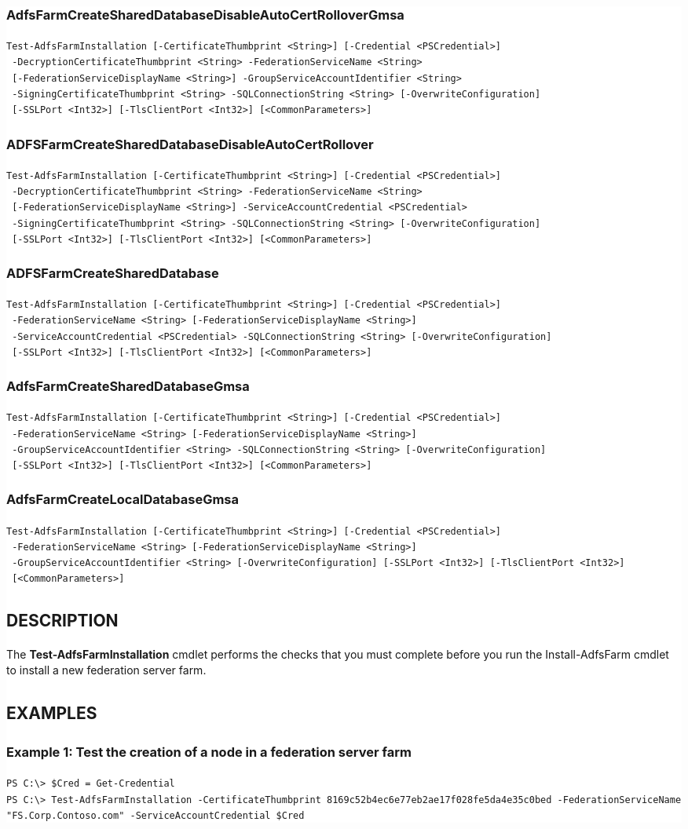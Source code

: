 ### AdfsFarmCreateSharedDatabaseDisableAutoCertRolloverGmsa
```
Test-AdfsFarmInstallation [-CertificateThumbprint <String>] [-Credential <PSCredential>]
 -DecryptionCertificateThumbprint <String> -FederationServiceName <String>
 [-FederationServiceDisplayName <String>] -GroupServiceAccountIdentifier <String>
 -SigningCertificateThumbprint <String> -SQLConnectionString <String> [-OverwriteConfiguration]
 [-SSLPort <Int32>] [-TlsClientPort <Int32>] [<CommonParameters>]
```

### ADFSFarmCreateSharedDatabaseDisableAutoCertRollover
```
Test-AdfsFarmInstallation [-CertificateThumbprint <String>] [-Credential <PSCredential>]
 -DecryptionCertificateThumbprint <String> -FederationServiceName <String>
 [-FederationServiceDisplayName <String>] -ServiceAccountCredential <PSCredential>
 -SigningCertificateThumbprint <String> -SQLConnectionString <String> [-OverwriteConfiguration]
 [-SSLPort <Int32>] [-TlsClientPort <Int32>] [<CommonParameters>]
```

### ADFSFarmCreateSharedDatabase
```
Test-AdfsFarmInstallation [-CertificateThumbprint <String>] [-Credential <PSCredential>]
 -FederationServiceName <String> [-FederationServiceDisplayName <String>]
 -ServiceAccountCredential <PSCredential> -SQLConnectionString <String> [-OverwriteConfiguration]
 [-SSLPort <Int32>] [-TlsClientPort <Int32>] [<CommonParameters>]
```

### AdfsFarmCreateSharedDatabaseGmsa
```
Test-AdfsFarmInstallation [-CertificateThumbprint <String>] [-Credential <PSCredential>]
 -FederationServiceName <String> [-FederationServiceDisplayName <String>]
 -GroupServiceAccountIdentifier <String> -SQLConnectionString <String> [-OverwriteConfiguration]
 [-SSLPort <Int32>] [-TlsClientPort <Int32>] [<CommonParameters>]
```

### AdfsFarmCreateLocalDatabaseGmsa
```
Test-AdfsFarmInstallation [-CertificateThumbprint <String>] [-Credential <PSCredential>]
 -FederationServiceName <String> [-FederationServiceDisplayName <String>]
 -GroupServiceAccountIdentifier <String> [-OverwriteConfiguration] [-SSLPort <Int32>] [-TlsClientPort <Int32>]
 [<CommonParameters>]
```

## DESCRIPTION
The **Test-AdfsFarmInstallation** cmdlet performs the checks that you must complete before you run the Install-AdfsFarm cmdlet to install a new federation server farm.

## EXAMPLES

### Example 1: Test the creation of a node in a federation server farm
```
PS C:\> $Cred = Get-Credential
PS C:\> Test-AdfsFarmInstallation -CertificateThumbprint 8169c52b4ec6e77eb2ae17f028fe5da4e35c0bed -FederationServiceName "FS.Corp.Contoso.com" -ServiceAccountCredential $Cred
```
